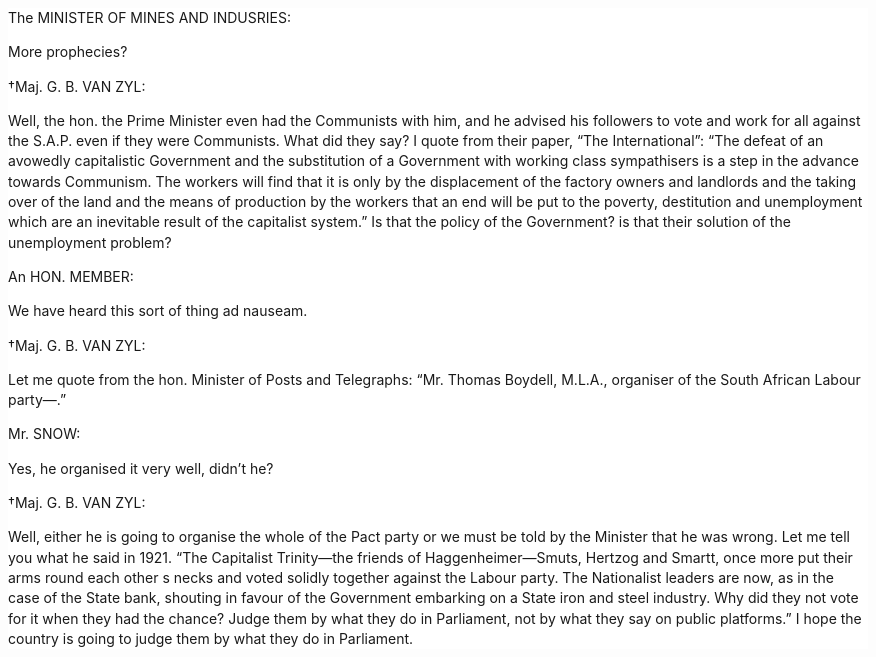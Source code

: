 <from>The <person refersTo="#hansard_za">MINISTER OF MINES AND INDUSRIES</person>:</from>

<p>More prophecies?</p>

</speech>

<speech by="#van_zyl">

<from>&#x2020;Maj. <person refersTo="#hansard_za">G. B. VAN ZYL</person>:</from>

<p>Well, the hon. the Prime Minister even had the Communists with him, and he advised his followers to vote and work for all against the S.A.P. even if they were Communists. What did they say? I quote from their paper, &#x201C;The International&#x201D;: &#x201C;The defeat of an avowedly capitalistic Government and the substitution of a Government with working class sympathisers is a step in the advance towards Communism. The workers will find that it is only by the displacement of the factory owners and landlords and the taking over of the land and the means of production by the workers that an end will be put to the poverty, destitution and unemployment which are an inevitable result of the capitalist system.&#x201D; <span class="col_519-520" refersTo="page_0301"/>Is that the policy of the Government? is that their solution of the unemployment problem?</p>

</speech>

<speech by="#hon_member">

<from>An <person refersTo="#hansard_za">HON. MEMBER</person>:</from>

<p>We have heard this sort of thing ad nauseam.</p>

</speech>

<speech by="#van_zyl">

<from>&#x2020;Maj. <person refersTo="#hansard_za">G. B. VAN ZYL</person>:</from>

<p>Let me quote from the hon. Minister of Posts and Telegraphs: &#x201C;Mr. Thomas Boydell, M.L.A., organiser of the South African Labour party&#x2014;.&#x201D;</p>

</speech>

<speech by="#snow">

<from>Mr. <person refersTo="#hansard_za">SNOW</person>:</from>

<p>Yes, he organised it very well, didn&#x2019;t he?</p>

</speech>

<speech by="#van_zyl">

<from>&#x2020;Maj. <person refersTo="#hansard_za">G. B. VAN ZYL</person>:</from>

<p>Well, either he is going to organise the whole of the Pact party or we must be told by the Minister that he was wrong. Let me tell you what he said in 1921. &#x201C;The Capitalist Trinity&#x2014;the friends of Haggenheimer&#x2014;Smuts, Hertzog and Smartt, once more put their arms round each other s necks and voted solidly together against the Labour party. The Nationalist leaders are now, as in the case of the State bank, shouting in favour of the Government embarking on a State iron and steel industry. Why did they not vote for it when they had the chance? Judge them by what they do in Parliament, not by what they say on public platforms.&#x201D; I hope the country is going to judge them by what they do in Parliament.</p>

</speech>
